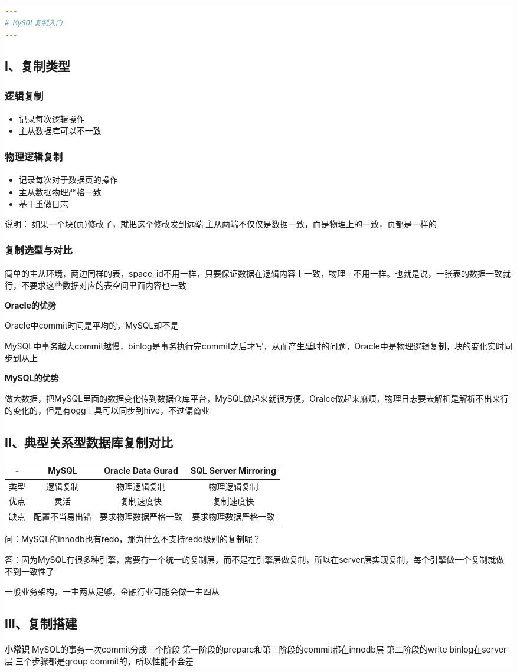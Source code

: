```yaml
---
# MySQL复制入门
---
```


## Ⅰ、复制类型

### 逻辑复制
- 记录每次逻辑操作
- 主从数据库可以不一致

### 物理逻辑复制
- 记录每次对于数据页的操作
- 主从数据物理严格一致
- 基于重做日志

说明：
如果一个块(页)修改了，就把这个修改发到远端
主从两端不仅仅是数据一致，而是物理上的一致，页都是一样的

### 复制选型与对比
简单的主从环境，两边同样的表，space_id不用一样，只要保证数据在逻辑内容上一致，物理上不用一样。也就是说，一张表的数据一致就行，不要求这些数据对应的表空间里面内容也一致

**Oracle的优势**

Oracle中commit时间是平均的，MySQL却不是

MySQL中事务越大commit越慢，binlog是事务执行完commit之后才写，从而产生延时的问题，Oracle中是物理逻辑复制，块的变化实时同步到从上

**MySQL的优势**

做大数据，把MySQL里面的数据变化传到数据仓库平台，MySQL做起来就很方便，Oralce做起来麻烦，物理日志要去解析是解析不出来行的变化的，但是有ogg工具可以同步到hive，不过偏商业

## Ⅱ、典型关系型数据库复制对比
|-|MySQL|Oracle Data Gurad|SQL Server Mirroring|
|:-:|:-:|:-:|:-:|
|类型|逻辑复制|物理逻辑复制|物理逻辑复制|
|优点|灵活|复制速度快|复制速度快|
|缺点|配置不当易出错|要求物理数据严格一致|要求物理数据严格一致|

问：MySQL的innodb也有redo，那为什么不支持redo级别的复制呢？

答：因为MySQL有很多种引擎，需要有一个统一的复制层，而不是在引擎层做复制，所以在server层实现复制，每个引擎做一个复制就做不到一致性了

一般业务架构，一主两从足够，金融行业可能会做一主四从

## Ⅲ、复制搭建
**小常识**
MySQL的事务一次commit分成三个阶段
第一阶段的prepare和第三阶段的commit都在innodb层
第二阶段的write binlog在server层
三个步骤都是group commit的，所以性能不会差
